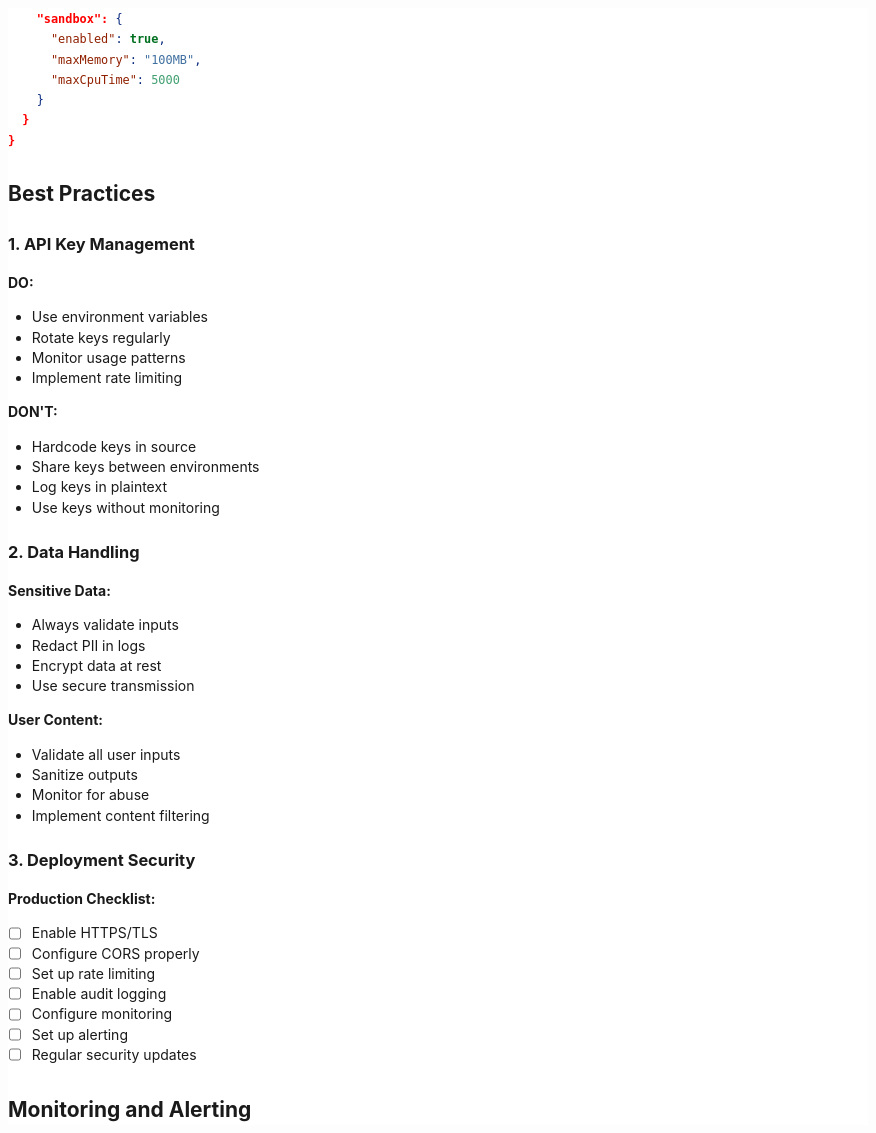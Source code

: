 ```json
    "sandbox": {
      "enabled": true,
      "maxMemory": "100MB",
      "maxCpuTime": 5000
    }
  }
}
```

## Best Practices

### 1. API Key Management

**DO:**
- Use environment variables
- Rotate keys regularly
- Monitor usage patterns
- Implement rate limiting

**DON'T:**
- Hardcode keys in source
- Share keys between environments
- Log keys in plaintext
- Use keys without monitoring

### 2. Data Handling

**Sensitive Data:**
- Always validate inputs
- Redact PII in logs
- Encrypt data at rest
- Use secure transmission

**User Content:**
- Validate all user inputs
- Sanitize outputs
- Monitor for abuse
- Implement content filtering

### 3. Deployment Security

**Production Checklist:**
- [ ] Enable HTTPS/TLS
- [ ] Configure CORS properly
- [ ] Set up rate limiting
- [ ] Enable audit logging
- [ ] Configure monitoring
- [ ] Set up alerting
- [ ] Regular security updates

## Monitoring and Alerting
